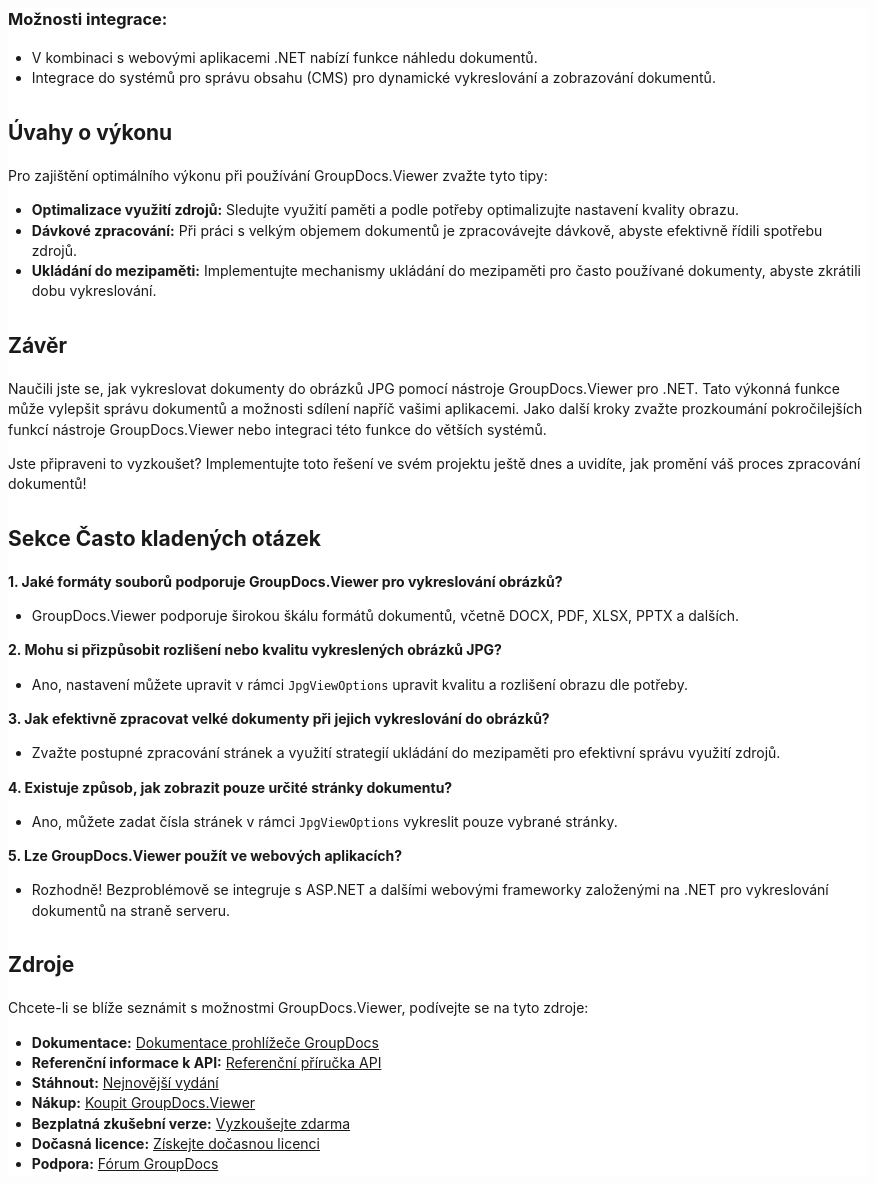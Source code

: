 ### Možnosti integrace:
- V kombinaci s webovými aplikacemi .NET nabízí funkce náhledu dokumentů.
- Integrace do systémů pro správu obsahu (CMS) pro dynamické vykreslování a zobrazování dokumentů.

## Úvahy o výkonu

Pro zajištění optimálního výkonu při používání GroupDocs.Viewer zvažte tyto tipy:

- **Optimalizace využití zdrojů:** Sledujte využití paměti a podle potřeby optimalizujte nastavení kvality obrazu.
- **Dávkové zpracování:** Při práci s velkým objemem dokumentů je zpracovávejte dávkově, abyste efektivně řídili spotřebu zdrojů.
- **Ukládání do mezipaměti:** Implementujte mechanismy ukládání do mezipaměti pro často používané dokumenty, abyste zkrátili dobu vykreslování.

## Závěr

Naučili jste se, jak vykreslovat dokumenty do obrázků JPG pomocí nástroje GroupDocs.Viewer pro .NET. Tato výkonná funkce může vylepšit správu dokumentů a možnosti sdílení napříč vašimi aplikacemi. Jako další kroky zvažte prozkoumání pokročilejších funkcí nástroje GroupDocs.Viewer nebo integraci této funkce do větších systémů.

Jste připraveni to vyzkoušet? Implementujte toto řešení ve svém projektu ještě dnes a uvidíte, jak promění váš proces zpracování dokumentů!

## Sekce Často kladených otázek

**1. Jaké formáty souborů podporuje GroupDocs.Viewer pro vykreslování obrázků?**
- GroupDocs.Viewer podporuje širokou škálu formátů dokumentů, včetně DOCX, PDF, XLSX, PPTX a dalších.

**2. Mohu si přizpůsobit rozlišení nebo kvalitu vykreslených obrázků JPG?**
- Ano, nastavení můžete upravit v rámci `JpgViewOptions` upravit kvalitu a rozlišení obrazu dle potřeby.

**3. Jak efektivně zpracovat velké dokumenty při jejich vykreslování do obrázků?**
- Zvažte postupné zpracování stránek a využití strategií ukládání do mezipaměti pro efektivní správu využití zdrojů.

**4. Existuje způsob, jak zobrazit pouze určité stránky dokumentu?**
- Ano, můžete zadat čísla stránek v rámci `JpgViewOptions` vykreslit pouze vybrané stránky.

**5. Lze GroupDocs.Viewer použít ve webových aplikacích?**
- Rozhodně! Bezproblémově se integruje s ASP.NET a dalšími webovými frameworky založenými na .NET pro vykreslování dokumentů na straně serveru.

## Zdroje

Chcete-li se blíže seznámit s možnostmi GroupDocs.Viewer, podívejte se na tyto zdroje:

- **Dokumentace:** [Dokumentace prohlížeče GroupDocs](https://docs.groupdocs.com/viewer/net/)
- **Referenční informace k API:** [Referenční příručka API](https://reference.groupdocs.com/viewer/net/)
- **Stáhnout:** [Nejnovější vydání](https://releases.groupdocs.com/viewer/net/)
- **Nákup:** [Koupit GroupDocs.Viewer](https://purchase.groupdocs.com/buy)
- **Bezplatná zkušební verze:** [Vyzkoušejte zdarma](https://releases.groupdocs.com/viewer/net/)
- **Dočasná licence:** [Získejte dočasnou licenci](https://purchase.groupdocs.com/temporary-license/)
- **Podpora:** [Fórum GroupDocs](https://forum.groupdocs.com/c/viewer/9)